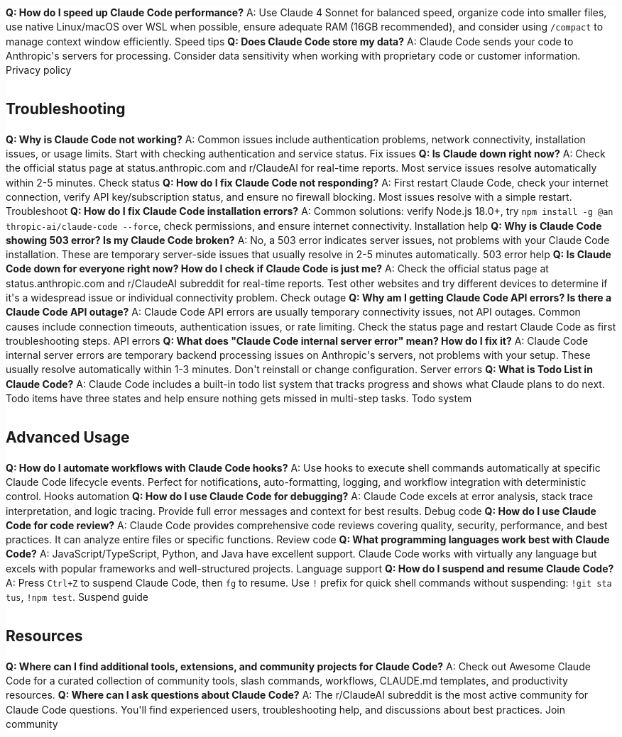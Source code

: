 **Q: How do I speed up Claude Code performance?** A: Use Claude 4 Sonnet for balanced speed, organize code into smaller files, use native Linux/macOS over WSL when possible, ensure adequate RAM (16GB recommended), and consider using `/compact` to manage context window efficiently. Speed tips
**Q: Does Claude Code store my data?** A: Claude Code sends your code to Anthropic's servers for processing. Consider data sensitivity when working with proprietary code or customer information. Privacy policy
## Troubleshooting​
**Q: Why is Claude Code not working?** A: Common issues include authentication problems, network connectivity, installation issues, or usage limits. Start with checking authentication and service status. Fix issues
**Q: Is Claude down right now?** A: Check the official status page at status.anthropic.com and r/ClaudeAI for real-time reports. Most service issues resolve automatically within 2-5 minutes. Check status
**Q: How do I fix Claude Code not responding?** A: First restart Claude Code, check your internet connection, verify API key/subscription status, and ensure no firewall blocking. Most issues resolve with a simple restart. Troubleshoot
**Q: How do I fix Claude Code installation errors?** A: Common solutions: verify Node.js 18.0+, try `npm install -g @anthropic-ai/claude-code --force`, check permissions, and ensure internet connectivity. Installation help
**Q: Why is Claude Code showing 503 error? Is my Claude Code broken?** A: No, a 503 error indicates server issues, not problems with your Claude Code installation. These are temporary server-side issues that usually resolve in 2-5 minutes automatically. 503 error help
**Q: Is Claude Code down for everyone right now? How do I check if Claude Code is just me?** A: Check the official status page at status.anthropic.com and r/ClaudeAI subreddit for real-time reports. Test other websites and try different devices to determine if it's a widespread issue or individual connectivity problem. Check outage
**Q: Why am I getting Claude Code API errors? Is there a Claude Code API outage?** A: Claude Code API errors are usually temporary connectivity issues, not API outages. Common causes include connection timeouts, authentication issues, or rate limiting. Check the status page and restart Claude Code as first troubleshooting steps. API errors
**Q: What does "Claude Code internal server error" mean? How do I fix it?** A: Claude Code internal server errors are temporary backend processing issues on Anthropic's servers, not problems with your setup. These usually resolve automatically within 1-3 minutes. Don't reinstall or change configuration. Server errors
**Q: What is Todo List in Claude Code?** A: Claude Code includes a built-in todo list system that tracks progress and shows what Claude plans to do next. Todo items have three states and help ensure nothing gets missed in multi-step tasks. Todo system
## Advanced Usage​
**Q: How do I automate workflows with Claude Code hooks?** A: Use hooks to execute shell commands automatically at specific Claude Code lifecycle events. Perfect for notifications, auto-formatting, logging, and workflow integration with deterministic control. Hooks automation
**Q: How do I use Claude Code for debugging?** A: Claude Code excels at error analysis, stack trace interpretation, and logic tracing. Provide full error messages and context for best results. Debug code
**Q: How do I use Claude Code for code review?** A: Claude Code provides comprehensive code reviews covering quality, security, performance, and best practices. It can analyze entire files or specific functions. Review code
**Q: What programming languages work best with Claude Code?** A: JavaScript/TypeScript, Python, and Java have excellent support. Claude Code works with virtually any language but excels with popular frameworks and well-structured projects. Language support
**Q: How do I suspend and resume Claude Code?** A: Press `Ctrl+Z` to suspend Claude Code, then `fg` to resume. Use `!` prefix for quick shell commands without suspending: `!git status`, `!npm test`. Suspend guide
## Resources​
**Q: Where can I find additional tools, extensions, and community projects for Claude Code?** A: Check out Awesome Claude Code for a curated collection of community tools, slash commands, workflows, CLAUDE.md templates, and productivity resources.
**Q: Where can I ask questions about Claude Code?** A: The r/ClaudeAI subreddit is the most active community for Claude Code questions. You'll find experienced users, troubleshooting help, and discussions about best practices. Join community